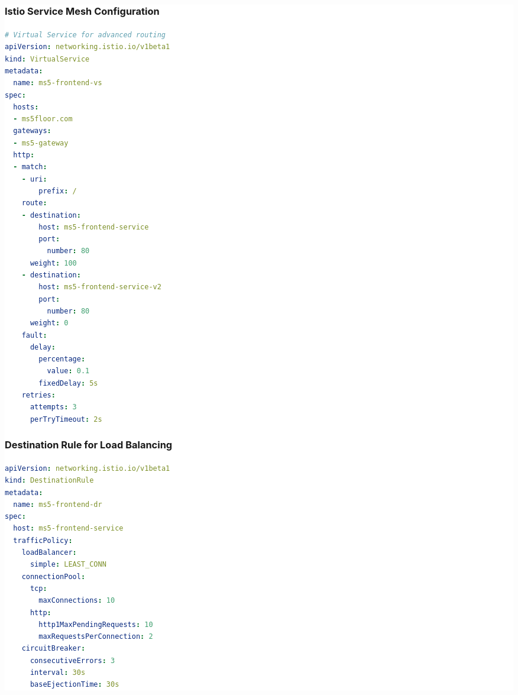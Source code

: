 ```javascript
```

### Istio Service Mesh Configuration
```yaml
# Virtual Service for advanced routing
apiVersion: networking.istio.io/v1beta1
kind: VirtualService
metadata:
  name: ms5-frontend-vs
spec:
  hosts:
  - ms5floor.com
  gateways:
  - ms5-gateway
  http:
  - match:
    - uri:
        prefix: /
    route:
    - destination:
        host: ms5-frontend-service
        port:
          number: 80
      weight: 100
    - destination:
        host: ms5-frontend-service-v2
        port:
          number: 80
      weight: 0
    fault:
      delay:
        percentage:
          value: 0.1
        fixedDelay: 5s
    retries:
      attempts: 3
      perTryTimeout: 2s
```

### Destination Rule for Load Balancing
```yaml
apiVersion: networking.istio.io/v1beta1
kind: DestinationRule
metadata:
  name: ms5-frontend-dr
spec:
  host: ms5-frontend-service
  trafficPolicy:
    loadBalancer:
      simple: LEAST_CONN
    connectionPool:
      tcp:
        maxConnections: 10
      http:
        http1MaxPendingRequests: 10
        maxRequestsPerConnection: 2
    circuitBreaker:
      consecutiveErrors: 3
      interval: 30s
      baseEjectionTime: 30s
```
